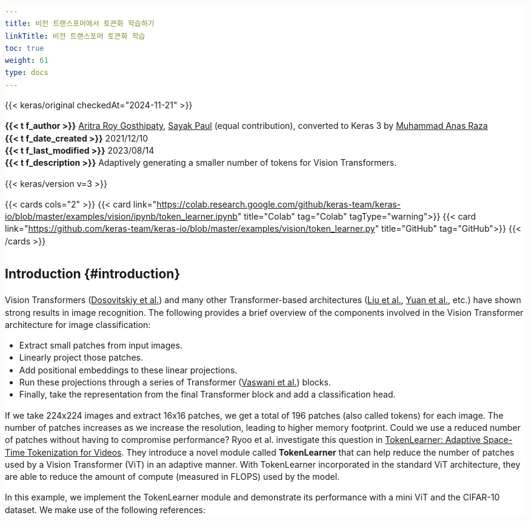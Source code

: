 ```yaml
---
title: 비전 트랜스포머에서 토큰화 학습하기
linkTitle: 비전 트랜스포머 토큰화 학습
toc: true
weight: 61
type: docs
---
```


{{< keras/original checkedAt="2024-11-21" >}}

**{{< t f_author >}}** [Aritra Roy Gosthipaty](https://twitter.com/ariG23498), [Sayak Paul](https://twitter.com/RisingSayak) (equal contribution), converted to Keras 3 by [Muhammad Anas Raza](https://anasrz.com)  
**{{< t f_date_created >}}** 2021/12/10  
**{{< t f_last_modified >}}** 2023/08/14  
**{{< t f_description >}}** Adaptively generating a smaller number of tokens for Vision Transformers.

{{< keras/version v=3 >}}

{{< cards cols="2" >}}
{{< card link="https://colab.research.google.com/github/keras-team/keras-io/blob/master/examples/vision/ipynb/token_learner.ipynb" title="Colab" tag="Colab" tagType="warning">}}
{{< card link="https://github.com/keras-team/keras-io/blob/master/examples/vision/token_learner.py" title="GitHub" tag="GitHub">}}
{{< /cards >}}

## Introduction {#introduction}

Vision Transformers ([Dosovitskiy et al.](https://arxiv.org/abs/2010.11929)) and many other Transformer-based architectures ([Liu et al.](https://arxiv.org/abs/2103.14030), [Yuan et al.](https://arxiv.org/abs/2101.11986), etc.) have shown strong results in image recognition. The following provides a brief overview of the components involved in the Vision Transformer architecture for image classification:

- Extract small patches from input images.
- Linearly project those patches.
- Add positional embeddings to these linear projections.
- Run these projections through a series of Transformer ([Vaswani et al.](https://arxiv.org/abs/1706.03762)) blocks.
- Finally, take the representation from the final Transformer block and add a classification head.

If we take 224x224 images and extract 16x16 patches, we get a total of 196 patches (also called tokens) for each image. The number of patches increases as we increase the resolution, leading to higher memory footprint. Could we use a reduced number of patches without having to compromise performance? Ryoo et al. investigate this question in [TokenLearner: Adaptive Space-Time Tokenization for Videos](https://openreview.net/forum?id=z-l1kpDXs88). They introduce a novel module called **TokenLearner** that can help reduce the number of patches used by a Vision Transformer (ViT) in an adaptive manner. With TokenLearner incorporated in the standard ViT architecture, they are able to reduce the amount of compute (measured in FLOPS) used by the model.

In this example, we implement the TokenLearner module and demonstrate its performance with a mini ViT and the CIFAR-10 dataset. We make use of the following references:
